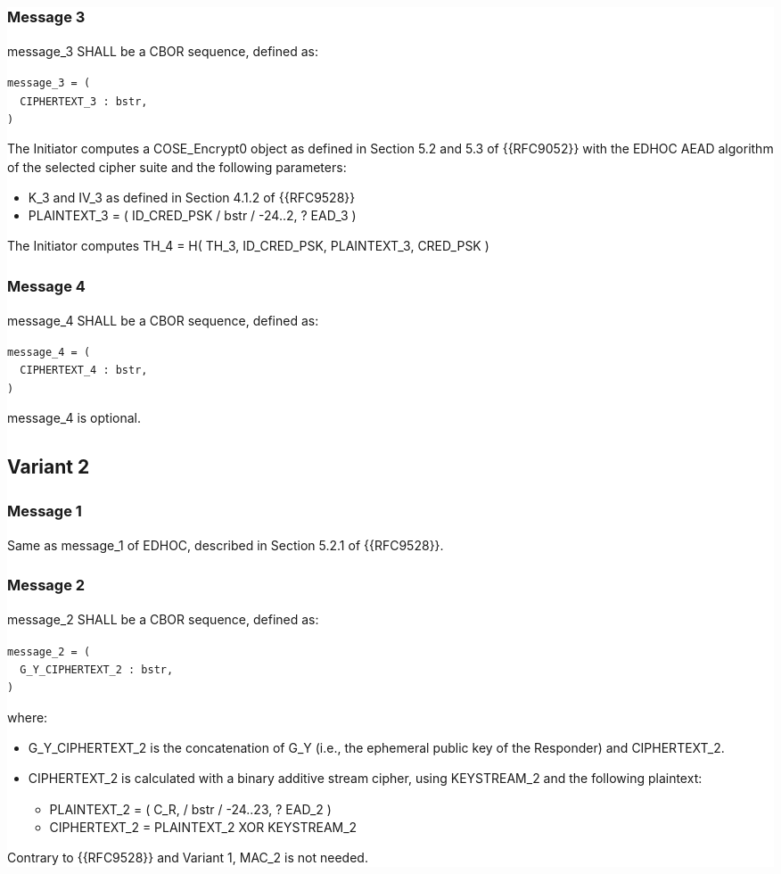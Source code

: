 ### Message 3

message_3 SHALL be a CBOR sequence, defined as:

~~~~~~~~~~~~
message_3 = (
  CIPHERTEXT_3 : bstr,
)
~~~~~~~~~~~~

The Initiator computes a COSE_Encrypt0 object as defined in Section 5.2 and 5.3 of {{RFC9052}} with the EDHOC AEAD algorithm of the selected cipher suite and the following parameters:

- K_3 and IV_3 as defined in Section 4.1.2 of {{RFC9528}}
- PLAINTEXT_3 = ( ID_CRED_PSK / bstr / -24..2, ? EAD_3 )

The Initiator computes TH_4 = H( TH_3, ID_CRED_PSK, PLAINTEXT_3, CRED_PSK )

### Message 4

message_4 SHALL be a CBOR sequence, defined as:

~~~~~~~~~~~~
message_4 = (
  CIPHERTEXT_4 : bstr,
)
~~~~~~~~~~~~

message_4 is optional.

## Variant 2

### Message 1

Same as message_1 of EDHOC, described in Section 5.2.1 of {{RFC9528}}.

### Message 2

message_2 SHALL be a CBOR sequence, defined as:

~~~~~~~~~~~~
message_2 = (
  G_Y_CIPHERTEXT_2 : bstr,
)
~~~~~~~~~~~~

where:

- G_Y_CIPHERTEXT_2 is the concatenation of G_Y (i.e., the ephemeral public key of the Responder) and CIPHERTEXT_2.
- CIPHERTEXT_2 is calculated with a binary additive stream cipher, using KEYSTREAM_2 and the following plaintext:

  - PLAINTEXT_2 = ( C_R, / bstr / -24..23, ? EAD_2 )
  - CIPHERTEXT_2 = PLAINTEXT_2 XOR KEYSTREAM_2

Contrary to {{RFC9528}} and Variant 1, MAC_2 is not needed.
